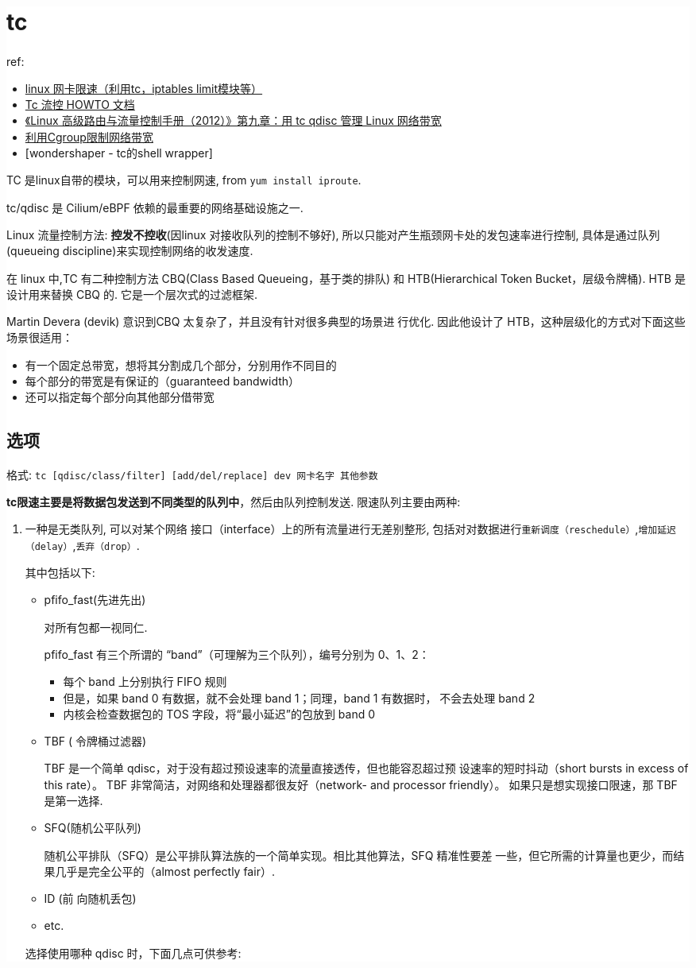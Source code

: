 # tc
ref:
- [linux 网卡限速（利用tc，iptables limit模块等）](https://blog.51cto.com/linzb/1766218)
- [Tc 流控 HOWTO 文档](http://www.tldp.org/HOWTO/html_single/Traffic-Control-HOWTO/)
- [《Linux 高级路由与流量控制手册（2012）》第九章：用 tc qdisc 管理 Linux 网络带宽](https://arthurchiao.art/blog/lartc-qdisc-zh/)
- [利用Cgroup限制网络带宽](https://guanjunjian.github.io/2017/11/29/study-14-cgroup-network-control-group/)
- [wondershaper - tc的shell wrapper]

TC 是linux自带的模块，可以用来控制网速, from `yum install iproute`.

tc/qdisc 是 Cilium/eBPF 依赖的最重要的网络基础设施之一.

Linux 流量控制方法: **控发不控收**(因linux 对接收队列的控制不够好), 所以只能对产生瓶颈网卡处的发包速率进行控制, 具体是通过队列 (queueing discipline)来实现控制网络的收发速度.

在 linux 中,TC 有二种控制方法 CBQ(Class Based Queueing，基于类的排队) 和 HTB(Hierarchical Token Bucket，层级令牌桶). HTB 是设计用来替换 CBQ 的. 它是一个层次式的过滤框架.

Martin Devera (devik) 意识到CBQ 太复杂了，并且没有针对很多典型的场景进 行优化. 因此他设计了 HTB，这种层级化的方式对下面这些场景很适用：
- 有一个固定总带宽，想将其分割成几个部分，分别用作不同目的
- 每个部分的带宽是有保证的（guaranteed bandwidth）
- 还可以指定每个部分向其他部分借带宽

## 选项
格式: `tc [qdisc/class/filter] [add/del/replace] dev 网卡名字 其他参数`

**tc限速主要是将数据包发送到不同类型的队列中**，然后由队列控制发送. 限速队列主要由两种:
1. 一种是无类队列, 可以对某个网络 接口（interface）上的所有流量进行无差别整形, 包括对对数据进行`重新调度（reschedule）`,`增加延迟（delay）`,`丢弃（drop）`.

	其中包括以下:
	- pfifo_fast(先进先出)

		对所有包都一视同仁.

		pfifo_fast 有三个所谓的 “band”（可理解为三个队列），编号分别为 0、1、2：

		- 每个 band 上分别执行 FIFO 规则
		- 但是，如果 band 0 有数据，就不会处理 band 1；同理，band 1 有数据时， 不会去处理 band 2
		- 内核会检查数据包的 TOS 字段，将“最小延迟”的包放到 band 0

	- TBF ( 令牌桶过滤器)

		TBF 是一个简单 qdisc，对于没有超过预设速率的流量直接透传，但也能容忍超过预 设速率的短时抖动（short bursts in excess of this rate）。 TBF 非常简洁，对网络和处理器都很友好（network- and processor friendly）。 如果只是想实现接口限速，那 TBF 是第一选择.

	- SFQ(随机公平队列) 

		随机公平排队（SFQ）是公平排队算法族的一个简单实现。相比其他算法，SFQ 精准性要差 一些，但它所需的计算量也更少，而结果几乎是完全公平的（almost perfectly fair）.
	- ID (前 向随机丢包)
	- etc.


	选择使用哪种 qdisc 时，下面几点可供参考:
